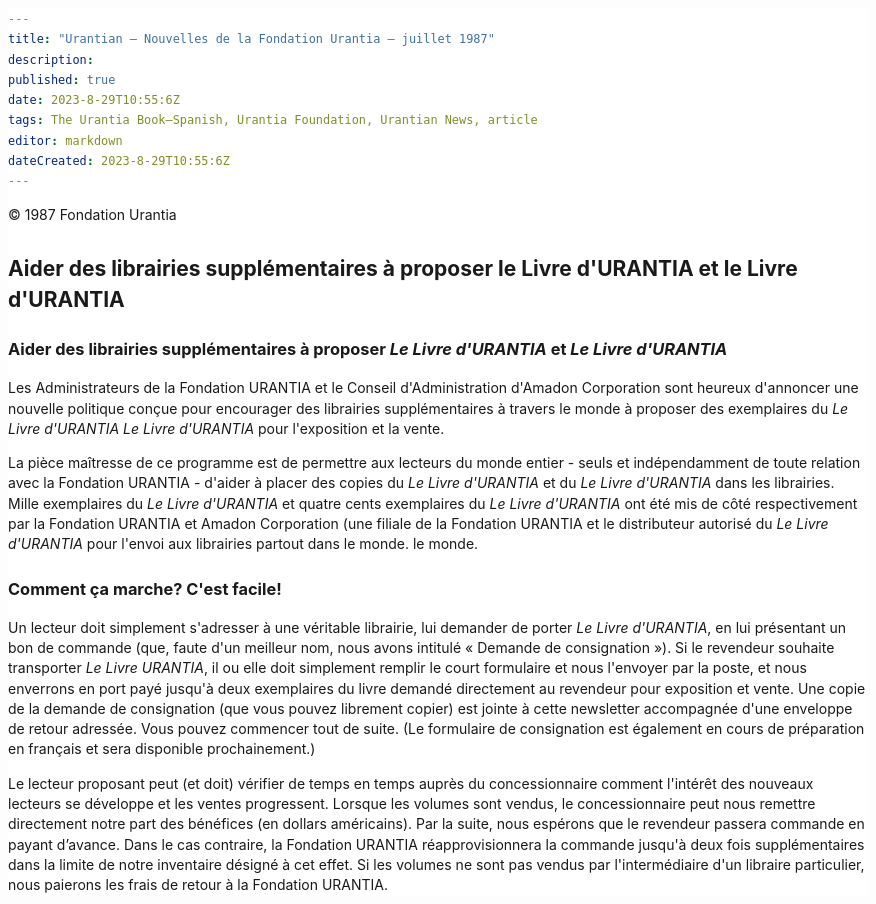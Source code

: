 ```yaml
---
title: "Urantian — Nouvelles de la Fondation Urantia — juillet 1987"
description: 
published: true
date: 2023-8-29T10:55:6Z
tags: The Urantia Book—Spanish, Urantia Foundation, Urantian News, article
editor: markdown
dateCreated: 2023-8-29T10:55:6Z
---
```


<p class="v-card v-sheet theme--light grey lighten-3 px-2">© 1987 Fondation Urantia</p>



## Aider des librairies supplémentaires à proposer le Livre d'URANTIA et le Livre d'URANTIA

### Aider des librairies supplémentaires à proposer _Le Livre d'URANTIA_ et _Le Livre d'URANTIA_

Les Administrateurs de la Fondation URANTIA et le Conseil d'Administration d'Amadon Corporation sont heureux d'annoncer une nouvelle politique conçue pour encourager des librairies supplémentaires à travers le monde à proposer des exemplaires du _Le Livre d'URANTIA Le Livre d'URANTIA_ pour l'exposition et la vente.

La pièce maîtresse de ce programme est de permettre aux lecteurs du monde entier - seuls et indépendamment de toute relation avec la Fondation URANTIA - d'aider à placer des copies du _Le Livre d'URANTIA_ et du _Le Livre d'URANTIA_ dans les librairies. Mille exemplaires du _Le Livre d'URANTIA_ et quatre cents exemplaires du _Le Livre d'URANTIA_ ont été mis de côté respectivement par la Fondation URANTIA et Amadon Corporation (une filiale de la Fondation URANTIA et le distributeur autorisé du _Le Livre d'URANTIA_ pour l'envoi aux librairies partout dans le monde. le monde.

### Comment ça marche? C'est facile!

Un lecteur doit simplement s'adresser à une véritable librairie, lui demander de porter _Le Livre d'URANTIA_, en lui présentant un bon de commande (que, faute d'un meilleur nom, nous avons intitulé « Demande de consignation »). Si le revendeur souhaite transporter _Le Livre URANTIA_, il ou elle doit simplement remplir le court formulaire et nous l'envoyer par la poste, et nous enverrons en port payé jusqu'à deux exemplaires du livre demandé directement au revendeur pour exposition et vente. Une copie de la demande de consignation (que vous pouvez librement copier) est jointe à cette newsletter accompagnée d'une enveloppe de retour adressée. Vous pouvez commencer tout de suite. (Le formulaire de consignation est également en cours de préparation en français et sera disponible prochainement.)

Le lecteur proposant peut (et doit) vérifier de temps en temps auprès du concessionnaire comment l'intérêt des nouveaux lecteurs se développe et les ventes progressent. Lorsque les volumes sont vendus, le concessionnaire peut nous remettre directement notre part des bénéfices (en dollars américains). Par la suite, nous espérons que le revendeur passera commande en payant d’avance. Dans le cas contraire, la Fondation URANTIA réapprovisionnera la commande jusqu'à deux fois supplémentaires dans la limite de notre inventaire désigné à cet effet. Si les volumes ne sont pas vendus par l'intermédiaire d'un libraire particulier, nous paierons les frais de retour à la Fondation URANTIA.
